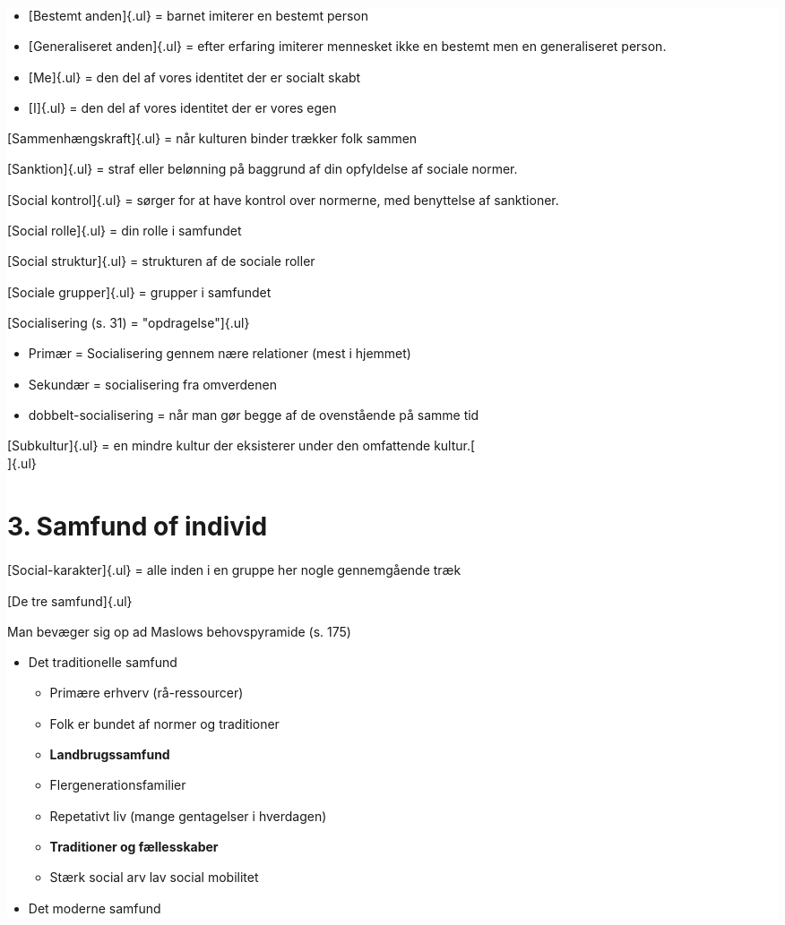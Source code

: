 -   [Bestemt anden]{.ul} = barnet imiterer en bestemt person

-   [Generaliseret anden]{.ul} = efter erfaring imiterer mennesket ikke
    en bestemt men en generaliseret person.

-   [Me]{.ul} = den del af vores identitet der er socialt skabt

-   [I]{.ul} = den del af vores identitet der er vores egen

[Sammenhængskraft]{.ul} = når kulturen binder trækker folk sammen

[Sanktion]{.ul} = straf eller belønning på baggrund af din opfyldelse af
sociale normer.

[Social kontrol]{.ul} = sørger for at have kontrol over normerne, med
benyttelse af sanktioner.

[Social rolle]{.ul} = din rolle i samfundet

[Social struktur]{.ul} = strukturen af de sociale roller

[Sociale grupper]{.ul} = grupper i samfundet

[Socialisering (s. 31) = "opdragelse"]{.ul}

-   Primær = Socialisering gennem nære relationer (mest i hjemmet)

-   Sekundær = socialisering fra omverdenen

-   dobbelt-socialisering = når man gør begge af de ovenstående på samme
    tid

[Subkultur]{.ul} = en mindre kultur der eksisterer under den omfattende
kultur.[\
]{.ul}

# 3. Samfund of individ

[Social-karakter]{.ul} = alle inden i en gruppe her nogle gennemgående
træk

[De tre samfund]{.ul}

Man bevæger sig op ad Maslows behovspyramide (s. 175)

-   Det traditionelle samfund

    -   Primære erhverv (rå-ressourcer)

    -   Folk er bundet af normer og traditioner

    -   **Landbrugssamfund**

    -   Flergenerationsfamilier

    -   Repetativt liv (mange gentagelser i hverdagen)

    -   **Traditioner og fællesskaber**

    -   Stærk social arv lav social mobilitet

-   Det moderne samfund
